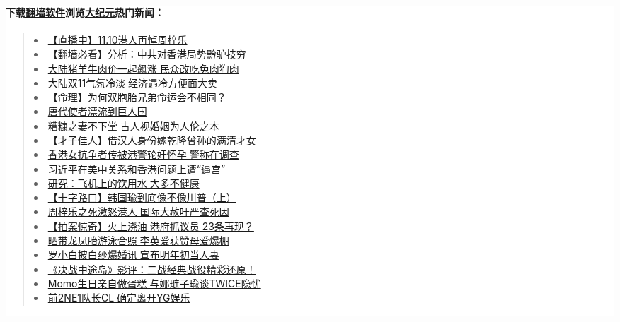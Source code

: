 #### 下载<a href="https://git.io/JesJV">翻墙软件</a>浏览<a href="http://www.epochtimes.com">大纪元</a>热门新闻：
> <li><a href="http://www.epochtimes.com/gb/19/11/8/n11641005.htm">【直播中】11.10港人再悼周梓乐</a></li>
> <li><a href="http://www.epochtimes.com/gb/19/11/10/n11645136.htm">【翻墙必看】分析：中共对香港局势黔驴技穷</a></li>
> <li><a href="http://www.epochtimes.com/gb/19/11/10/n11645148.htm">大陆猪羊牛肉价一起飙涨 民众改吃兔肉狗肉</a></li>
> <li><a href="http://www.epochtimes.com/gb/19/11/10/n11645125.htm">大陆双11气氛冷淡 经济遇冷方便面大卖</a></li>
> <li><a href="http://www.epochtimes.com/gb/19/10/21/n11602738.htm">【命理】为何双胞胎兄弟命运会不相同？</a></li>
> <li><a href="http://www.epochtimes.com/gb/19/10/11/n11582046.htm">唐代使者漂流到巨人国</a></li>
> <li><a href="http://www.epochtimes.com/gb/15/4/21/n4416242.htm">糟糠之妻不下堂 古人视婚姻为人伦之本</a></li>
> <li><a href="http://www.epochtimes.com/gb/19/10/31/n11625562.htm">【才子佳人】借汉人身份嫁乾隆曾孙的满清才女</a></li>
> <li><a href="http://www.epochtimes.com/gb/19/11/9/n11644424.htm">香港女抗争者传被港警轮奸怀孕 警称在调查</a></li>
> <li><a href="http://www.epochtimes.com/gb/19/11/9/n11643270.htm">习近平在美中关系和香港问题上遭“逼宫”</a></li>
> <li><a href="http://www.epochtimes.com/gb/19/11/9/n11644806.htm">研究：飞机上的饮用水 大多不健康</a></li>
> <li><a href="http://www.epochtimes.com/gb/19/11/8/n11640723.htm">【十字路口】韩国瑜到底像不像川普（上）</a></li>
> <li><a href="http://www.epochtimes.com/gb/19/11/8/n11642402.htm">周梓乐之死激怒港人 国际大赦吁严查死因</a></li>
> <li><a href="http://www.epochtimes.com/gb/19/11/9/n11643417.htm">【拍案惊奇】火上浇油 港府抓议员 23条再现？</a></li>
> <li><a href="http://www.epochtimes.com/gb/19/11/8/n11642965.htm">晒带龙凤胎游泳合照 李英爱获赞母爱爆棚</a></li>
> <li><a href="http://www.epochtimes.com/gb/19/11/8/n11641365.htm">罗小白披白纱爆婚讯 宣布明年初当人妻</a></li>
> <li><a href="http://www.epochtimes.com/gb/19/11/9/n11644225.htm">《决战中途岛》影评：二战经典战役精彩还原！</a></li>
> <li><a href="http://www.epochtimes.com/gb/19/11/9/n11644322.htm">Momo生日亲自做蛋糕 与娜琏子瑜谈TWICE隐忧</a></li>
> <li><a href="http://www.epochtimes.com/gb/19/11/8/n11641484.htm">前2NE1队长CL 确定离开YG娱乐</a></li>
<hr>
